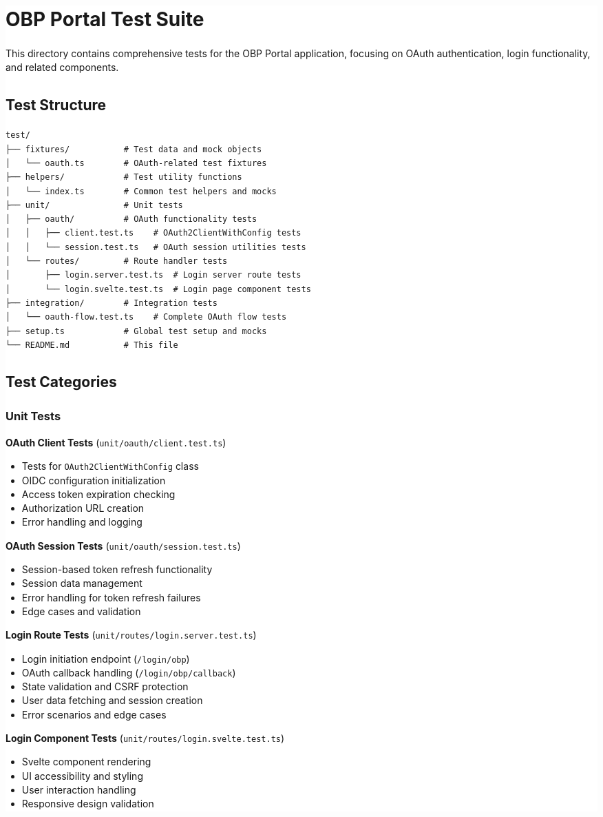 # OBP Portal Test Suite

This directory contains comprehensive tests for the OBP Portal application, focusing on OAuth authentication, login functionality, and related components.

## Test Structure

```
test/
├── fixtures/           # Test data and mock objects
│   └── oauth.ts        # OAuth-related test fixtures
├── helpers/            # Test utility functions
│   └── index.ts        # Common test helpers and mocks
├── unit/               # Unit tests
│   ├── oauth/          # OAuth functionality tests
│   │   ├── client.test.ts    # OAuth2ClientWithConfig tests
│   │   └── session.test.ts   # OAuth session utilities tests
│   └── routes/         # Route handler tests
│       ├── login.server.test.ts  # Login server route tests
│       └── login.svelte.test.ts  # Login page component tests
├── integration/        # Integration tests
│   └── oauth-flow.test.ts    # Complete OAuth flow tests
├── setup.ts            # Global test setup and mocks
└── README.md           # This file
```

## Test Categories

### Unit Tests

**OAuth Client Tests** (`unit/oauth/client.test.ts`)
- Tests for `OAuth2ClientWithConfig` class
- OIDC configuration initialization
- Access token expiration checking
- Authorization URL creation
- Error handling and logging

**OAuth Session Tests** (`unit/oauth/session.test.ts`)
- Session-based token refresh functionality
- Session data management
- Error handling for token refresh failures
- Edge cases and validation

**Login Route Tests** (`unit/routes/login.server.test.ts`)
- Login initiation endpoint (`/login/obp`)
- OAuth callback handling (`/login/obp/callback`)
- State validation and CSRF protection
- User data fetching and session creation
- Error scenarios and edge cases

**Login Component Tests** (`unit/routes/login.svelte.test.ts`)
- Svelte component rendering
- UI accessibility and styling
- User interaction handling
- Responsive design validation

